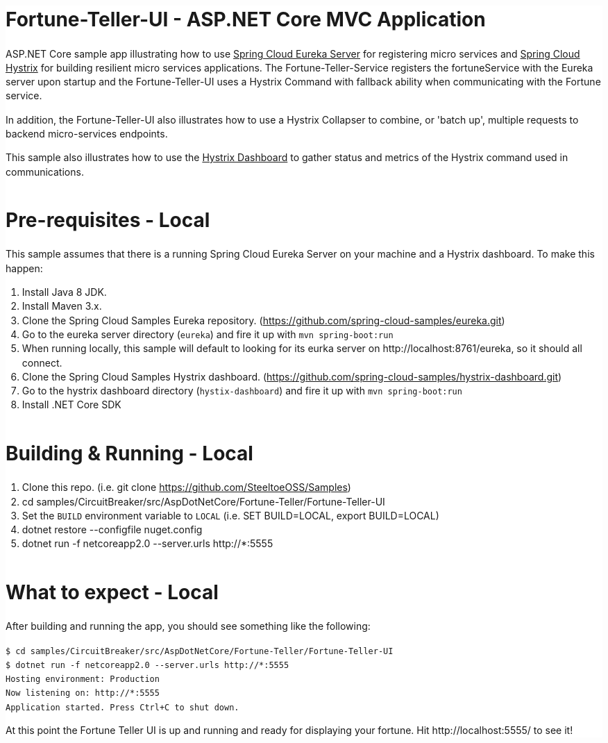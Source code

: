 # Fortune-Teller-UI - ASP.NET Core MVC Application
ASP.NET Core sample app illustrating how to use [Spring Cloud Eureka Server](http://projects.spring.io/spring-cloud) for registering micro services and [Spring Cloud Hystrix](http://cloud.spring.io/spring-cloud) for building resilient micro services applications. The Fortune-Teller-Service registers the fortuneService with the Eureka server upon startup and the Fortune-Teller-UI uses a Hystrix Command with fallback ability when communicating with the Fortune service.  

In addition, the Fortune-Teller-UI also illustrates how to use a Hystrix Collapser to combine, or 'batch up', multiple requests to backend micro-services endpoints. 

This sample also illustrates how to use the [Hystrix Dashboard](http://cloud.spring.io/spring-cloud) to gather status and metrics of the Hystrix command used in communications.

# Pre-requisites - Local

This sample assumes that there is a running Spring Cloud Eureka Server on your machine and a Hystrix dashboard. To make this happen:

1. Install Java 8 JDK.
2. Install Maven 3.x.
3. Clone the Spring Cloud Samples Eureka repository. (https://github.com/spring-cloud-samples/eureka.git)
4. Go to the eureka server directory (`eureka`) and fire it up with `mvn spring-boot:run`
5. When running locally, this sample will default to looking for its eurka server on http://localhost:8761/eureka, so it should all connect.
6. Clone the Spring Cloud Samples Hystrix dashboard. (https://github.com/spring-cloud-samples/hystrix-dashboard.git)
7. Go to the hystrix dashboard directory (`hystix-dashboard`) and fire it up with `mvn spring-boot:run`
8. Install .NET Core SDK 

# Building & Running - Local

1. Clone this repo. (i.e. git clone https://github.com/SteeltoeOSS/Samples)
2. cd samples/CircuitBreaker/src/AspDotNetCore/Fortune-Teller/Fortune-Teller-UI
3. Set the `BUILD` environment variable to `LOCAL` (i.e. SET BUILD=LOCAL, export BUILD=LOCAL)
3. dotnet restore --configfile nuget.config
4. dotnet run -f netcoreapp2.0 --server.urls http://*:5555


# What to expect - Local
After building and running the app, you should see something like the following:
```
$ cd samples/CircuitBreaker/src/AspDotNetCore/Fortune-Teller/Fortune-Teller-UI
$ dotnet run -f netcoreapp2.0 --server.urls http://*:5555
Hosting environment: Production
Now listening on: http://*:5555
Application started. Press Ctrl+C to shut down.
```
At this point the Fortune Teller UI is up and running and ready for displaying your fortune. Hit http://localhost:5555/ to see it!
